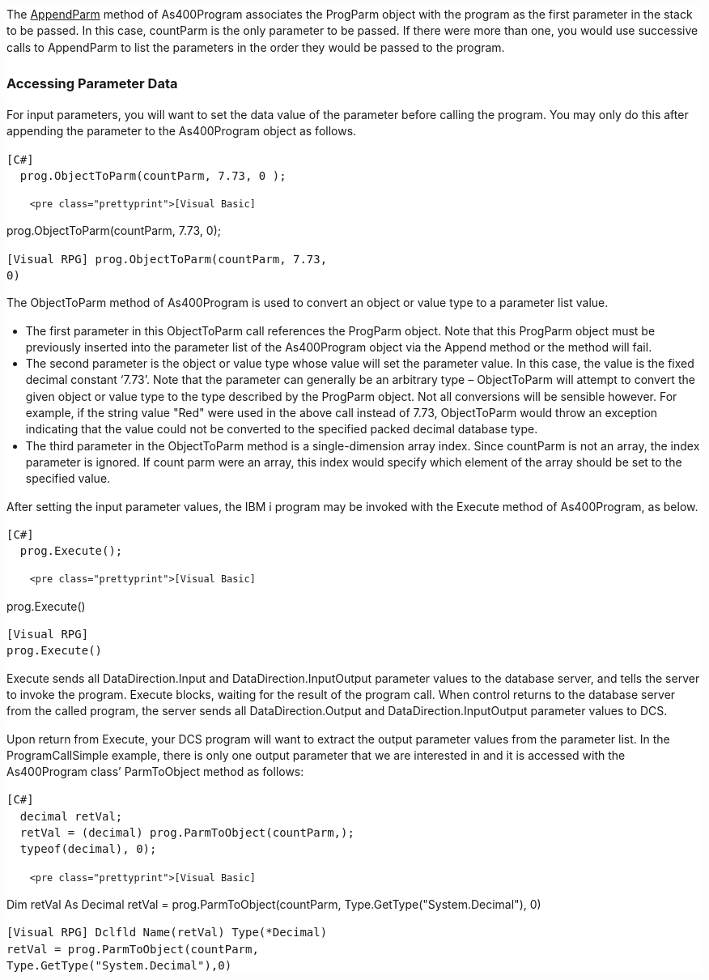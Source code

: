 The [AppendParm](dcsAs400ProgramClassAppendParmMethod.html) method of As400Program associates the ProgParm object with the program as the first parameter in the stack to be passed. In this case, countParm is the only parameter to be passed. If there were more than one, you would use successive calls to AppendParm to list the parameters in the order they would be passed to the program.

### Accessing Parameter Data
For input parameters, you will want to set the data value of the parameter before calling the program. You may only do this after appending the parameter to the As400Program object as follows.
<pre class="prettyprint">[C#]
  prog.ObjectToParm(countParm, 7.73, 0 );</pre>
        <pre class="prettyprint">[Visual Basic]
  prog.ObjectToParm(countParm, 7.73, 0);</pre>
        <pre class="prettyprint">[Visual RPG]
  prog.ObjectToParm(countParm, 7.73, 0)</pre>

The ObjectToParm method of As400Program is used to convert an object or value type to a parameter list value.

- The first parameter in this ObjectToParm call references the ProgParm object. Note that this ProgParm object must be previously inserted into the parameter list of the As400Program object via the Append method or the method will fail.
- The second parameter is the object or value type whose value will set the parameter value. In this case, the value is the fixed decimal constant ‘7.73’. Note that the parameter can generally be an arbitrary type – ObjectToParm will attempt to convert the given object or value type to the type described by the ProgParm object. Not all conversions will be sensible however. For example, if the string value "Red" were used in the above call instead of 7.73, ObjectToParm would throw an exception indicating that the value could not be converted to the specified packed decimal database type.
- The third parameter in the ObjectToParm method is a single-dimension array index. Since countParm is not an array, the index parameter is ignored. If count parm were an array, this index would specify which element of the array should be set to the specified value.

After setting the input parameter values, the IBM i program may be invoked with the Execute method of As400Program, as below.
<pre class="prettyprint">[C#]
  prog.Execute();</pre>
        <pre class="prettyprint">[Visual Basic]
  prog.Execute()</pre>
        <pre class="prettyprint">[Visual RPG]
  prog.Execute()</pre>

Execute sends all DataDirection.Input and DataDirection.InputOutput parameter values to the database server, and tells the server to invoke the program. Execute blocks, waiting for the result of the program call. When control returns to the database server from the called program, the server sends all DataDirection.Output and DataDirection.InputOutput parameter values to DCS.

Upon return from Execute, your DCS program will want to extract the output parameter values from the parameter list. In the ProgramCallSimple example, there is only one output parameter that we are interested in and it is accessed with the As400Program class’ ParmToObject method as follows:
<pre class="prettyprint">[C#]
  decimal retVal;
  retVal = (decimal) prog.ParmToObject(countParm,);
  typeof(decimal), 0);</pre>
        <pre class="prettyprint">[Visual Basic]
  Dim retVal As Decimal
  retVal = prog.ParmToObject(countParm, Type.GetType("System.Decimal"), 0)</pre>
        <pre class="prettyprint">[Visual RPG]
  Dclfld Name(retVal) Type(*Decimal)
  retVal = prog.ParmToObject(countParm,
  Type.GetType("System.Decimal"),0)</pre>
